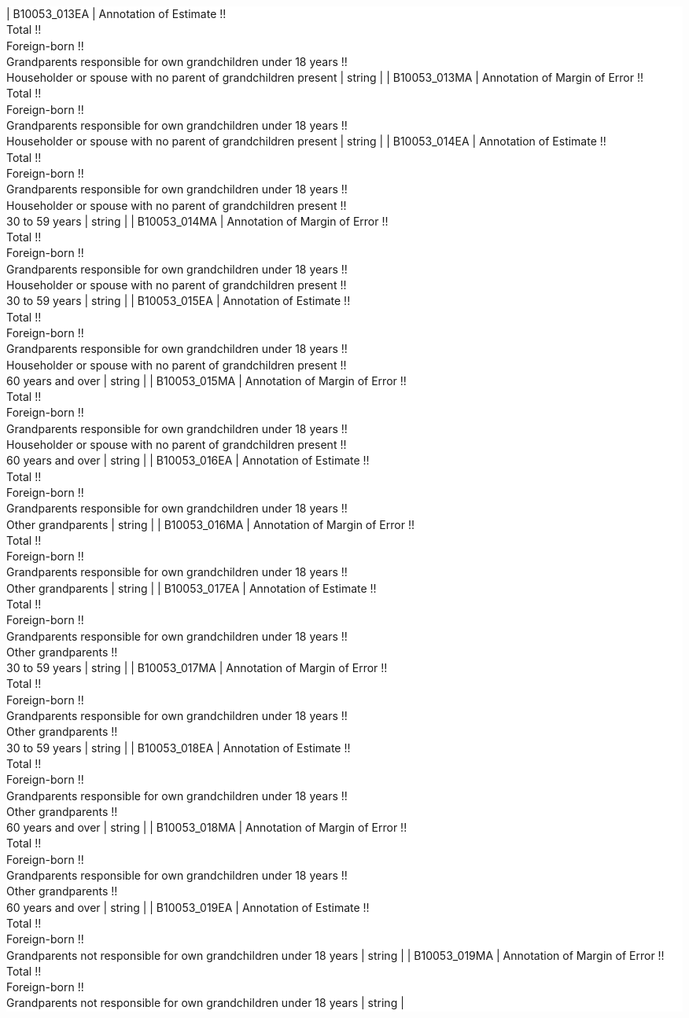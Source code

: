 | B10053_013EA | Annotation of Estimate !!<br>Total !!<br>Foreign-born !!<br>Grandparents responsible for own grandchildren under 18 years !!<br>Householder or spouse with no parent of grandchildren present | string |
| B10053_013MA | Annotation of Margin of Error !!<br>Total !!<br>Foreign-born !!<br>Grandparents responsible for own grandchildren under 18 years !!<br>Householder or spouse with no parent of grandchildren present | string |
| B10053_014EA | Annotation of Estimate !!<br>Total !!<br>Foreign-born !!<br>Grandparents responsible for own grandchildren under 18 years !!<br>Householder or spouse with no parent of grandchildren present !!<br>30 to 59 years | string |
| B10053_014MA | Annotation of Margin of Error !!<br>Total !!<br>Foreign-born !!<br>Grandparents responsible for own grandchildren under 18 years !!<br>Householder or spouse with no parent of grandchildren present !!<br>30 to 59 years | string |
| B10053_015EA | Annotation of Estimate !!<br>Total !!<br>Foreign-born !!<br>Grandparents responsible for own grandchildren under 18 years !!<br>Householder or spouse with no parent of grandchildren present !!<br>60 years and over | string |
| B10053_015MA | Annotation of Margin of Error !!<br>Total !!<br>Foreign-born !!<br>Grandparents responsible for own grandchildren under 18 years !!<br>Householder or spouse with no parent of grandchildren present !!<br>60 years and over | string |
| B10053_016EA | Annotation of Estimate !!<br>Total !!<br>Foreign-born !!<br>Grandparents responsible for own grandchildren under 18 years !!<br>Other grandparents | string |
| B10053_016MA | Annotation of Margin of Error !!<br>Total !!<br>Foreign-born !!<br>Grandparents responsible for own grandchildren under 18 years !!<br>Other grandparents | string |
| B10053_017EA | Annotation of Estimate !!<br>Total !!<br>Foreign-born !!<br>Grandparents responsible for own grandchildren under 18 years !!<br>Other grandparents !!<br>30 to 59 years | string |
| B10053_017MA | Annotation of Margin of Error !!<br>Total !!<br>Foreign-born !!<br>Grandparents responsible for own grandchildren under 18 years !!<br>Other grandparents !!<br>30 to 59 years | string |
| B10053_018EA | Annotation of Estimate !!<br>Total !!<br>Foreign-born !!<br>Grandparents responsible for own grandchildren under 18 years !!<br>Other grandparents !!<br>60 years and over | string |
| B10053_018MA | Annotation of Margin of Error !!<br>Total !!<br>Foreign-born !!<br>Grandparents responsible for own grandchildren under 18 years !!<br>Other grandparents !!<br>60 years and over | string |
| B10053_019EA | Annotation of Estimate !!<br>Total !!<br>Foreign-born !!<br>Grandparents not responsible for own grandchildren under 18 years | string |
| B10053_019MA | Annotation of Margin of Error !!<br>Total !!<br>Foreign-born !!<br>Grandparents not responsible for own grandchildren under 18 years | string |

